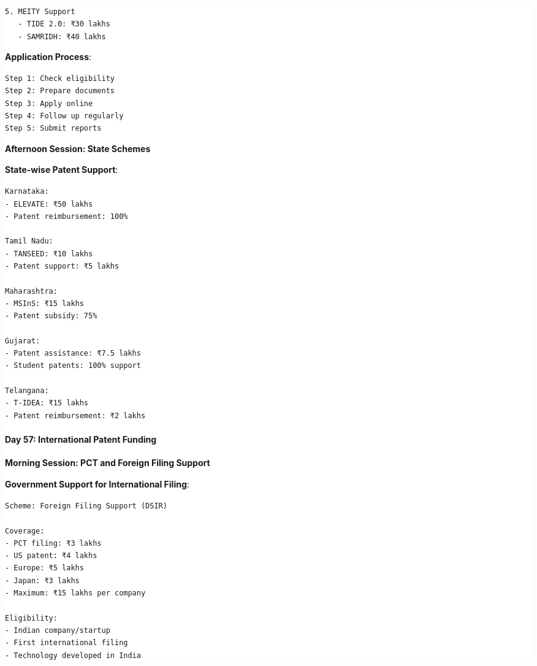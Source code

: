 ```
5. MEITY Support
   - TIDE 2.0: ₹30 lakhs
   - SAMRIDH: ₹40 lakhs
```

**Application Process**:
```
Step 1: Check eligibility
Step 2: Prepare documents
Step 3: Apply online
Step 4: Follow up regularly
Step 5: Submit reports
```

**Afternoon Session: State Schemes**

**State-wise Patent Support**:
```
Karnataka:
- ELEVATE: ₹50 lakhs
- Patent reimbursement: 100%

Tamil Nadu:
- TANSEED: ₹10 lakhs
- Patent support: ₹5 lakhs

Maharashtra:
- MSInS: ₹15 lakhs
- Patent subsidy: 75%

Gujarat:
- Patent assistance: ₹7.5 lakhs
- Student patents: 100% support

Telangana:
- T-IDEA: ₹15 lakhs
- Patent reimbursement: ₹2 lakhs
```

#### Day 57: International Patent Funding

**Morning Session: PCT and Foreign Filing Support**

**Government Support for International Filing**:
```
Scheme: Foreign Filing Support (DSIR)

Coverage:
- PCT filing: ₹3 lakhs
- US patent: ₹4 lakhs
- Europe: ₹5 lakhs
- Japan: ₹3 lakhs
- Maximum: ₹15 lakhs per company

Eligibility:
- Indian company/startup
- First international filing
- Technology developed in India
```
